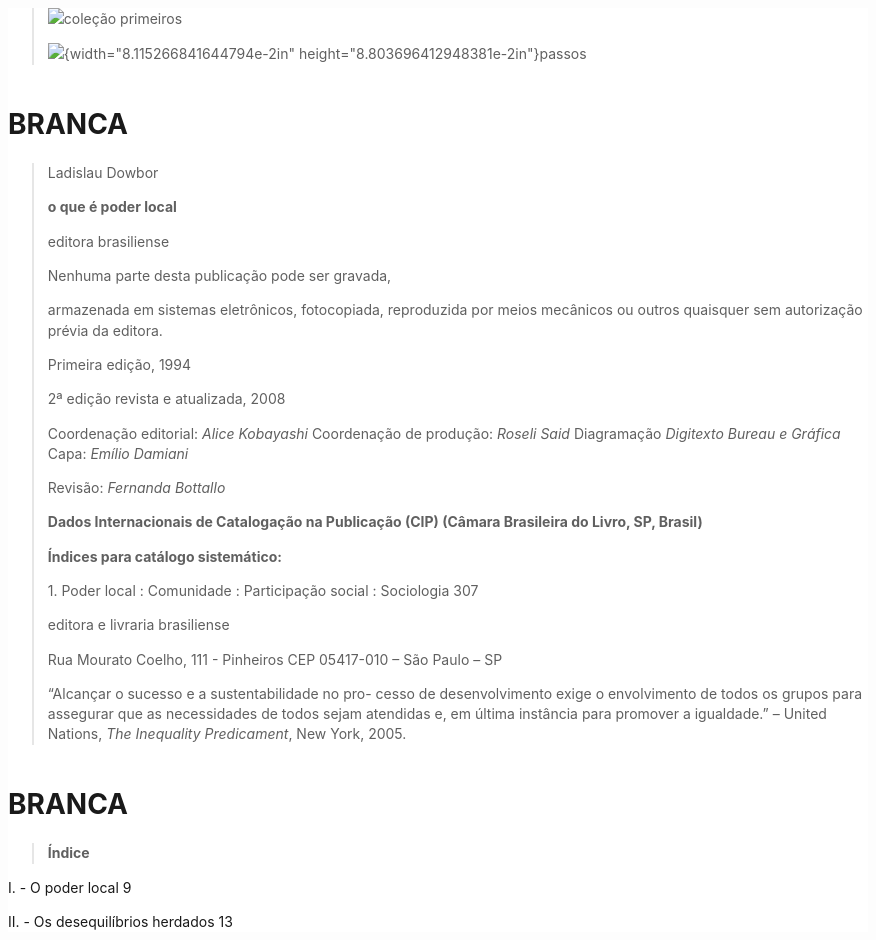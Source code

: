> ![](media/image1.png)coleção primeiros
>
> ![](media/image6.png){width="8.115266841644794e-2in"
> height="8.803696412948381e-2in"}passos

**BRANCA**
==========

> Ladislau Dowbor
>
> **o que é poder local**
>
> editora brasiliense
>
> Nenhuma parte desta publicação pode ser gravada,
>
> armazenada em sistemas eletrônicos, fotocopiada, reproduzida por meios
> mecânicos ou outros quaisquer sem autorização prévia da editora.
>
> Primeira edição, 1994
>
> 2ª edição revista e atualizada, 2008
>
> Coordenação editorial: *Alice Kobayashi* Coordenação de produção:
> *Roseli Said* Diagramação *Digitexto Bureau e Gráfica* Capa: *Emílio
> Damiani*
>
> Revisão: *Fernanda Bottallo*
>
> **Dados Internacionais de Catalogação na Publicação (CIP) (Câmara
> Brasileira do Livro, SP, Brasil)**
>
> **Índices para catálogo sistemático:**
>
> 1\. Poder local : Comunidade : Participação social : Sociologia 307
>
> editora e livraria brasiliense
>
> Rua Mourato Coelho, 111 - Pinheiros CEP 05417-010 – São Paulo – SP
>
> “Alcançar o sucesso e a sustentabilidade no pro- cesso de
> desenvolvimento exige o envolvimento de todos os grupos para assegurar
> que as necessidades de todos sejam atendidas e, em última instância
> para promover a igualdade.” – United Nations, *The Inequality
> Predicament*, New York, 2005.

**BRANCA**
==========

> **Índice**

I.  - O poder local 9

II. - Os desequilíbrios herdados 13
